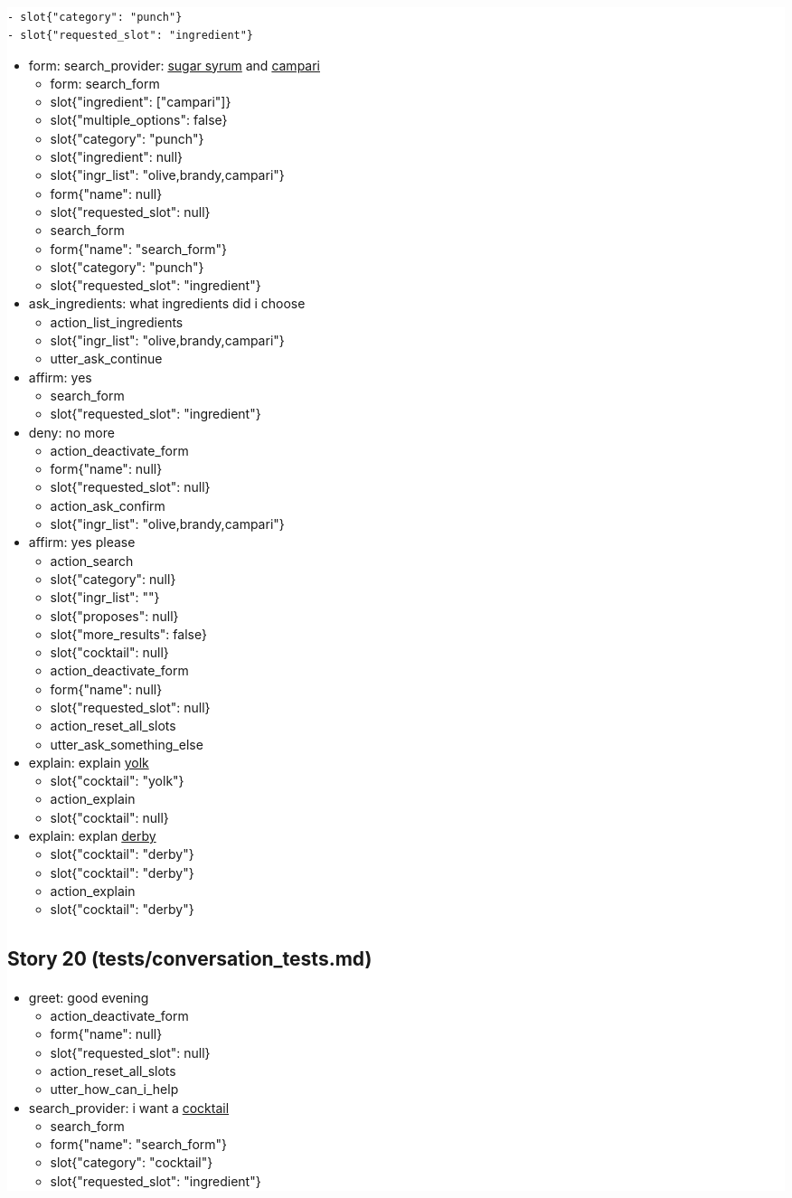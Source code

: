     - slot{"category": "punch"}
    - slot{"requested_slot": "ingredient"}
* form: search_provider: [sugar syrum](ingredient) and [campari](ingredient)
    - form: search_form
    - slot{"ingredient": ["campari"]}
    - slot{"multiple_options": false}
    - slot{"category": "punch"}
    - slot{"ingredient": null}
    - slot{"ingr_list": "olive,brandy,campari"}
    - form{"name": null}
    - slot{"requested_slot": null}
    - search_form
    - form{"name": "search_form"}
    - slot{"category": "punch"}
    - slot{"requested_slot": "ingredient"}
* ask_ingredients: what ingredients did i choose
    - action_list_ingredients
    - slot{"ingr_list": "olive,brandy,campari"}
    - utter_ask_continue
* affirm: yes
    - search_form
    - slot{"requested_slot": "ingredient"}
* deny: no more
    - action_deactivate_form
    - form{"name": null}
    - slot{"requested_slot": null}
    - action_ask_confirm
    - slot{"ingr_list": "olive,brandy,campari"}
* affirm: yes please
    - action_search
    - slot{"category": null}
    - slot{"ingr_list": ""}
    - slot{"proposes": null}
    - slot{"more_results": false}
    - slot{"cocktail": null}
    - action_deactivate_form
    - form{"name": null}
    - slot{"requested_slot": null}
    - action_reset_all_slots
    - utter_ask_something_else
* explain: explain [yolk](cocktail)   
    - slot{"cocktail": "yolk"}
    - action_explain
    - slot{"cocktail": null}
* explain: explan [derby](cocktail)   
    - slot{"cocktail": "derby"}
    - slot{"cocktail": "derby"}
    - action_explain
    - slot{"cocktail": "derby"}


## Story 20 (tests/conversation_tests.md)
* greet: good evening
    - action_deactivate_form
    - form{"name": null}
    - slot{"requested_slot": null}
    - action_reset_all_slots
    - utter_how_can_i_help
* search_provider: i want a [cocktail](category)
    - search_form
    - form{"name": "search_form"}
    - slot{"category": "cocktail"}
    - slot{"requested_slot": "ingredient"}